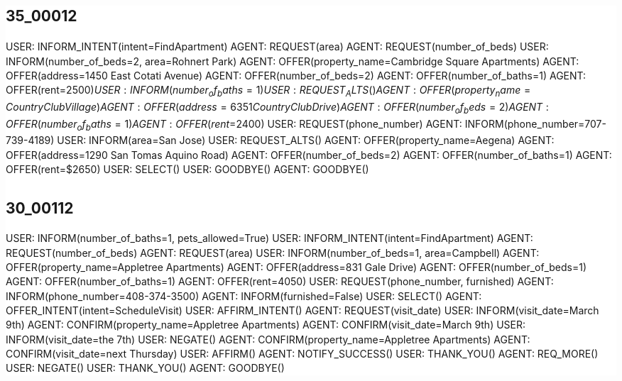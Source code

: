 ## 35_00012
USER: INFORM_INTENT(intent=FindApartment)
AGENT: REQUEST(area)
AGENT: REQUEST(number_of_beds)
USER: INFORM(number_of_beds=2, area=Rohnert Park)
AGENT: OFFER(property_name=Cambridge Square Apartments)
AGENT: OFFER(address=1450 East Cotati Avenue)
AGENT: OFFER(number_of_beds=2)
AGENT: OFFER(number_of_baths=1)
AGENT: OFFER(rent=$2500)
USER: INFORM(number_of_baths=1)
USER: REQUEST_ALTS()
AGENT: OFFER(property_name=Country Club Village)
AGENT: OFFER(address=6351 Country Club Drive)
AGENT: OFFER(number_of_beds=2)
AGENT: OFFER(number_of_baths=1)
AGENT: OFFER(rent=$2400)
USER: REQUEST(phone_number)
AGENT: INFORM(phone_number=707-739-4189)
USER: INFORM(area=San Jose)
USER: REQUEST_ALTS()
AGENT: OFFER(property_name=Aegena)
AGENT: OFFER(address=1290 San Tomas Aquino Road)
AGENT: OFFER(number_of_beds=2)
AGENT: OFFER(number_of_baths=1)
AGENT: OFFER(rent=$2650)
USER: SELECT()
USER: GOODBYE()
AGENT: GOODBYE()

## 30_00112
USER: INFORM(number_of_baths=1, pets_allowed=True)
USER: INFORM_INTENT(intent=FindApartment)
AGENT: REQUEST(number_of_beds)
AGENT: REQUEST(area)
USER: INFORM(number_of_beds=1, area=Campbell)
AGENT: OFFER(property_name=Appletree Apartments)
AGENT: OFFER(address=831 Gale Drive)
AGENT: OFFER(number_of_beds=1)
AGENT: OFFER(number_of_baths=1)
AGENT: OFFER(rent=4050)
USER: REQUEST(phone_number, furnished)
AGENT: INFORM(phone_number=408-374-3500)
AGENT: INFORM(furnished=False)
USER: SELECT()
AGENT: OFFER_INTENT(intent=ScheduleVisit)
USER: AFFIRM_INTENT()
AGENT: REQUEST(visit_date)
USER: INFORM(visit_date=March 9th)
AGENT: CONFIRM(property_name=Appletree Apartments)
AGENT: CONFIRM(visit_date=March 9th)
USER: INFORM(visit_date=the 7th)
USER: NEGATE()
AGENT: CONFIRM(property_name=Appletree Apartments)
AGENT: CONFIRM(visit_date=next Thursday)
USER: AFFIRM()
AGENT: NOTIFY_SUCCESS()
USER: THANK_YOU()
AGENT: REQ_MORE()
USER: NEGATE()
USER: THANK_YOU()
AGENT: GOODBYE()